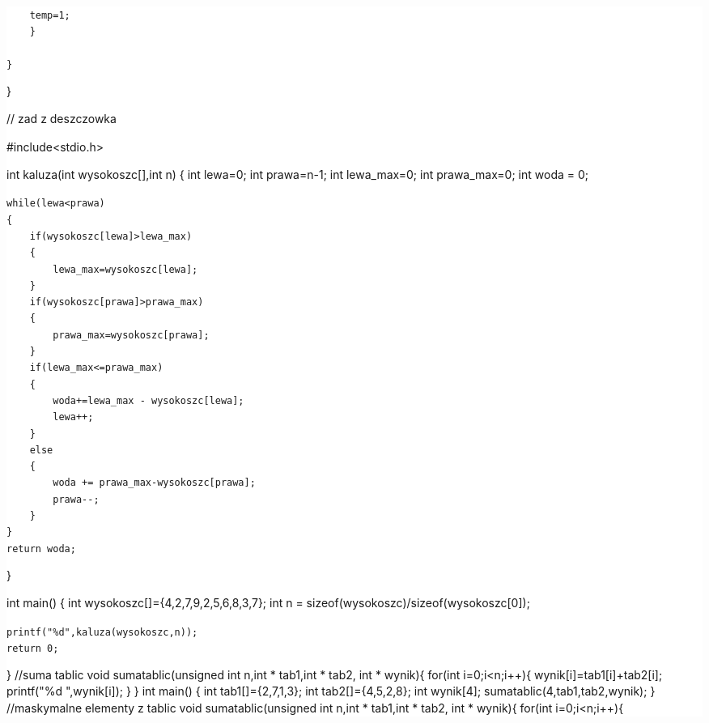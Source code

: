         temp=1;
        }

    }
}

// zad z deszczowka

#include<stdio.h>

int kaluza(int wysokoszc[],int n)
{
    int lewa=0;
    int prawa=n-1;
    int lewa_max=0;
    int prawa_max=0;
    int woda = 0;

    while(lewa<prawa)
    {
        if(wysokoszc[lewa]>lewa_max)
        {
            lewa_max=wysokoszc[lewa];
        }
        if(wysokoszc[prawa]>prawa_max)
        {
            prawa_max=wysokoszc[prawa];
        }
        if(lewa_max<=prawa_max)
        {
            woda+=lewa_max - wysokoszc[lewa];
            lewa++;
        }
        else
        {
            woda += prawa_max-wysokoszc[prawa];
            prawa--;
        }
    }
    return woda;
}

int main()
{
    int wysokoszc[]={4,2,7,9,2,5,6,8,3,7};
    int n = sizeof(wysokoszc)/sizeof(wysokoszc[0]);

    printf("%d",kaluza(wysokoszc,n));
    return 0;
}
//suma tablic
void sumatablic(unsigned int n,int * tab1,int * tab2, int * wynik){
    for(int i=0;i<n;i++){
        wynik[i]=tab1[i]+tab2[i];
        printf("%d ",wynik[i]);
    }
}
int main()
{
    int tab1[]={2,7,1,3};
    int tab2[]={4,5,2,8};
    int wynik[4];
    sumatablic(4,tab1,tab2,wynik);
}
//maskymalne elementy z tablic
void sumatablic(unsigned int n,int * tab1,int * tab2, int * wynik){
    for(int i=0;i<n;i++){